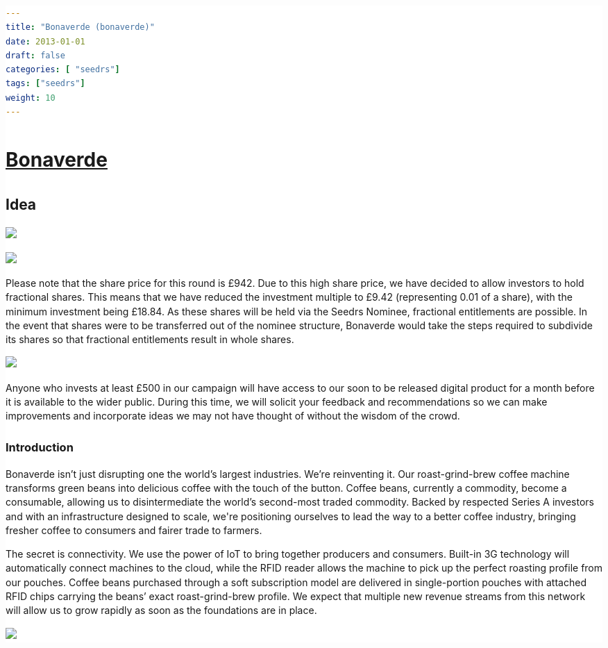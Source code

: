```yaml
---
title: "Bonaverde (bonaverde)"
date: 2013-01-01
draft: false
categories: [ "seedrs"]
tags: ["seedrs"]
weight: 10
---
```


# [Bonaverde](https://www.seedrs.com/bonaverde)

## Idea

![](/img/seedrs/uploads/startup/section_image/image/12303/9w9ddoyyelz40i3236nv0mnw7z81sjt/Stretch_Goal-01.jpg?rect=0%2C0%2C1250%2C493&w=600&fit=clip&s=256993d9e4dc75ad594dcb848a031f68)

![](/img/seedrs/uploads/startup/section_image/image/12251/q5scloo778feuctqx1luuhxos0ocfn/Machine_2__2_.png?rect=0%2C0%2C600%2C316&w=600&fit=clip&s=802f793c59cda67b0387d6f44531de5a)

Please note that the share price for this round is £942. Due to this high share price, we have decided to allow investors to hold fractional shares. This means that we have reduced the investment multiple to £9.42 (representing 0.01 of a share), with the minimum investment being £18.84. As these shares will be held via the Seedrs Nominee, fractional entitlements are possible. In the event that shares were to be transferred out of the nominee structure, Bonaverde would take the steps required to subdivide its shares so that fractional entitlements result in whole shares.

![](/img/seedrs/uploads/startup/section_image/image/12325/54krzea0wtqqhkdu80j6mh2iwqsgf2w/New_Perk-01__1_.jpg?rect=0%2C-5%2C1250%2C896&w=600&fit=clip&s=204eccc64b5a8f128dae4b33134e67ae)

Anyone who invests at least £500 in our campaign will have access to our soon to be released digital product for a month before it is available to the wider public. During this time, we will solicit your feedback and recommendations so we can make improvements and incorporate ideas we may not have thought of without the wisdom of the crowd.

### Introduction

Bonaverde isn’t just disrupting one the world’s largest industries. We’re reinventing it. Our roast-grind-brew coffee machine transforms green beans into delicious coffee with the touch of the button. Coffee beans, currently a commodity, become a consumable, allowing us to disintermediate the world’s second-most traded commodity. Backed by respected Series A investors and with an infrastructure designed to scale, we're positioning ourselves to lead the way to a better coffee industry, bringing fresher coffee to consumers and fairer trade to farmers.

The secret is connectivity. We use the power of IoT to bring together producers and consumers. Built-in 3G technology will automatically connect machines to the cloud, while the RFID reader allows the machine to pick up the perfect roasting profile from our pouches. Coffee beans purchased through a soft subscription model are delivered in single-portion pouches with attached RFID chips carrying the beans’ exact roast-grind-brew profile. We expect that multiple new revenue streams from this network will allow us to grow rapidly as soon as the foundations are in place.

![](/img/seedrs/uploads/startup/section_image/image/12173/ky3zoavlds5rbx1tcxlmtj2pjflun2f/Kitchen_Bar.jpg?rect=0%2C0%2C600%2C316&w=600&fit=clip&s=8ab8dafd4d825e0e6d704e146d27726a)
